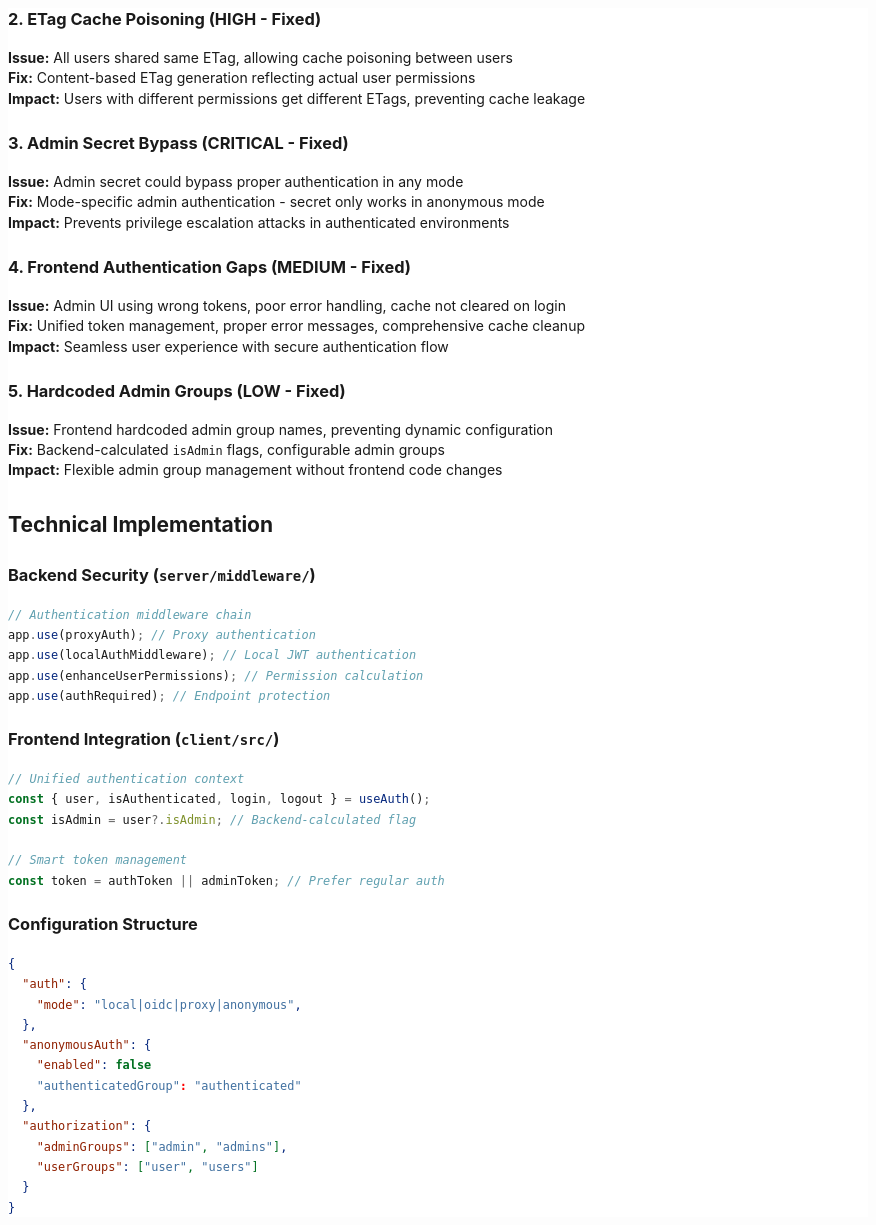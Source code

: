 ### 2. ETag Cache Poisoning (HIGH - Fixed)

**Issue:** All users shared same ETag, allowing cache poisoning between users  
**Fix:** Content-based ETag generation reflecting actual user permissions  
**Impact:** Users with different permissions get different ETags, preventing cache leakage

### 3. Admin Secret Bypass (CRITICAL - Fixed)

**Issue:** Admin secret could bypass proper authentication in any mode  
**Fix:** Mode-specific admin authentication - secret only works in anonymous mode  
**Impact:** Prevents privilege escalation attacks in authenticated environments

### 4. Frontend Authentication Gaps (MEDIUM - Fixed)

**Issue:** Admin UI using wrong tokens, poor error handling, cache not cleared on login  
**Fix:** Unified token management, proper error messages, comprehensive cache cleanup  
**Impact:** Seamless user experience with secure authentication flow

### 5. Hardcoded Admin Groups (LOW - Fixed)

**Issue:** Frontend hardcoded admin group names, preventing dynamic configuration  
**Fix:** Backend-calculated `isAdmin` flags, configurable admin groups  
**Impact:** Flexible admin group management without frontend code changes

## Technical Implementation

### Backend Security (`server/middleware/`)

```javascript
// Authentication middleware chain
app.use(proxyAuth); // Proxy authentication
app.use(localAuthMiddleware); // Local JWT authentication
app.use(enhanceUserPermissions); // Permission calculation
app.use(authRequired); // Endpoint protection
```

### Frontend Integration (`client/src/`)

```javascript
// Unified authentication context
const { user, isAuthenticated, login, logout } = useAuth();
const isAdmin = user?.isAdmin; // Backend-calculated flag

// Smart token management
const token = authToken || adminToken; // Prefer regular auth
```

### Configuration Structure

```json
{
  "auth": {
    "mode": "local|oidc|proxy|anonymous",
  },
  "anonymousAuth": {
    "enabled": false
    "authenticatedGroup": "authenticated"
  },
  "authorization": {
    "adminGroups": ["admin", "admins"],
    "userGroups": ["user", "users"]
  }
}
```
